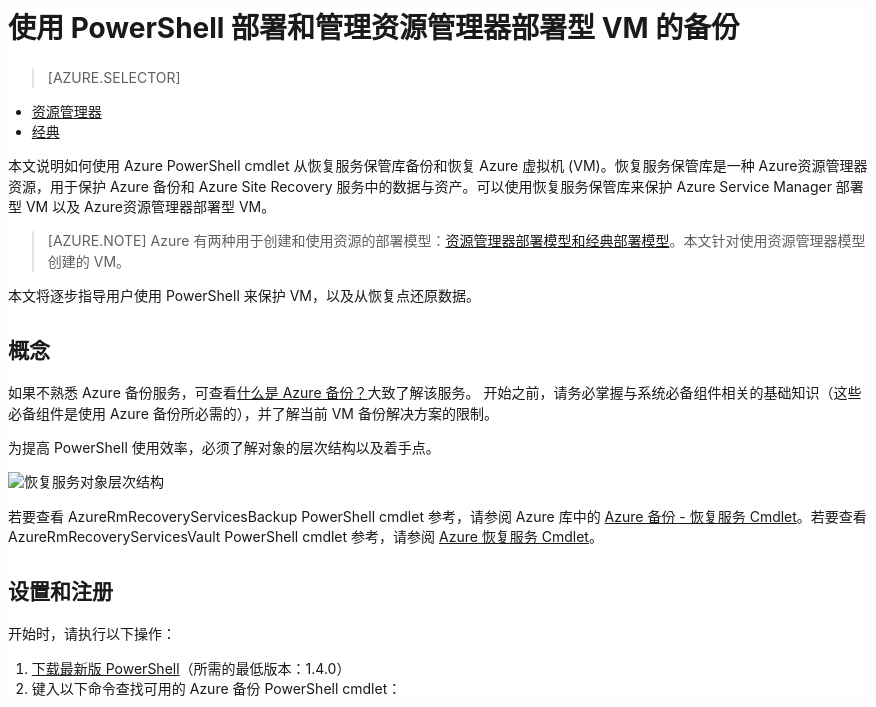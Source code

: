 <properties
    pageTitle="使用 PowerShell 部署和管理资源管理器部署型 VM 的备份 | Azure"
    description="使用 PowerShell 在 Azure 中部署和管理资源管理器部署型 VM 的备份"
    services="backup"
    documentationcenter=""
    author="markgalioto"
    manager="cfreeman"
    editor="" />  


<tags
    ms.assetid="68606e4f-536d-4eac-9f80-8a198ea94d52"
    ms.service="backup"
    ms.devlang="na"
    ms.topic="article"
    ms.tgt_pltfrm="na"
    ms.workload="storage-backup-recovery"
    ms.date="11/01/2016"
    wacn.date="01/04/2017"
    ms.author="markgal; trinadhk" />

# 使用 PowerShell 部署和管理资源管理器部署型 VM 的备份

> [AZURE.SELECTOR]
- [资源管理器](/documentation/articles/backup-azure-vms-automation/)
- [经典](/documentation/articles/backup-azure-vms-classic-automation/)

本文说明如何使用 Azure PowerShell cmdlet 从恢复服务保管库备份和恢复 Azure 虚拟机 (VM)。恢复服务保管库是一种 Azure资源管理器资源，用于保护 Azure 备份和 Azure Site Recovery 服务中的数据与资产。可以使用恢复服务保管库来保护 Azure Service Manager 部署型 VM 以及 Azure资源管理器部署型 VM。

>[AZURE.NOTE] Azure 有两种用于创建和使用资源的部署模型：[资源管理器部署模型和经典部署模型](/documentation/articles/resource-manager-deployment-model/)。本文针对使用资源管理器模型创建的 VM。

本文将逐步指导用户使用 PowerShell 来保护 VM，以及从恢复点还原数据。

## 概念
如果不熟悉 Azure 备份服务，可查看[什么是 Azure 备份？](/documentation/articles/backup-introduction-to-azure-backup/)大致了解该服务。 开始之前，请务必掌握与系统必备组件相关的基础知识（这些必备组件是使用 Azure 备份所必需的），并了解当前 VM 备份解决方案的限制。

为提高 PowerShell 使用效率，必须了解对象的层次结构以及着手点。

![恢复服务对象层次结构](./media/backup-azure-vms-arm-automation/recovery-services-object-hierarchy.png)

若要查看 AzureRmRecoveryServicesBackup PowerShell cmdlet 参考，请参阅 Azure 库中的 [Azure 备份 - 恢复服务 Cmdlet](https://msdn.microsoft.com/zh-cn/library/mt723320.aspx)。若要查看 AzureRmRecoveryServicesVault PowerShell cmdlet 参考，请参阅 [Azure 恢复服务 Cmdlet](https://msdn.microsoft.com/zh-cn/library/mt643905.aspx)。

## 设置和注册
开始时，请执行以下操作：

1. [下载最新版 PowerShell](https://github.com/Azure/azure-powershell/releases)（所需的最低版本：1.4.0）
2. 键入以下命令查找可用的 Azure 备份 PowerShell cmdlet：
